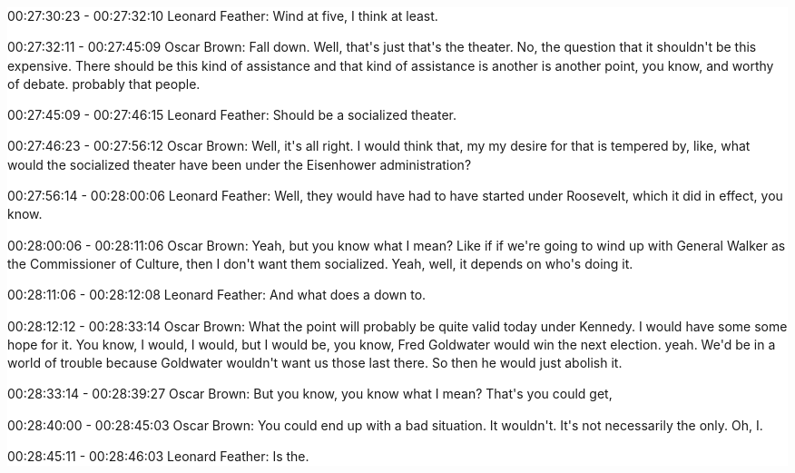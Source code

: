 
00:27:30:23 - 00:27:32:10
Leonard Feather:
Wind at five, I think at least.


00:27:32:11 - 00:27:45:09
Oscar Brown:
Fall down. Well, that's just that's the theater. No, the question that it shouldn't be this expensive. There should be this kind of assistance and that kind of assistance is another is another point, you know, and worthy of debate. probably that people.


00:27:45:09 - 00:27:46:15
Leonard Feather:
Should be a socialized theater.


00:27:46:23 - 00:27:56:12
Oscar Brown:
Well, it's all right. I would think that, my my desire for that is tempered by, like, what would the socialized theater have been under the Eisenhower administration?


00:27:56:14 - 00:28:00:06
Leonard Feather:
Well, they would have had to have started under Roosevelt, which it did in effect, you know.


00:28:00:06 - 00:28:11:06
Oscar Brown:
Yeah, but you know what I mean? Like if if we're going to wind up with General Walker as the Commissioner of Culture, then I don't want them socialized. Yeah, well, it depends on who's doing it.


00:28:11:06 - 00:28:12:08
Leonard Feather:
And what does a down to.


00:28:12:12 - 00:28:33:14
Oscar Brown:
What the point will probably be quite valid today under Kennedy. I would have some some hope for it. You know, I would, I would, but I would be, you know, Fred Goldwater would win the next election. yeah. We'd be in a world of trouble because Goldwater wouldn't want us those last there. So then he would just abolish it.


00:28:33:14 - 00:28:39:27
Oscar Brown:
But you know, you know what I mean? That's you could get,


00:28:40:00 - 00:28:45:03
Oscar Brown:
You could end up with a bad situation. It wouldn't. It's not necessarily the only. Oh, I.


00:28:45:11 - 00:28:46:03
Leonard Feather:
Is the.
